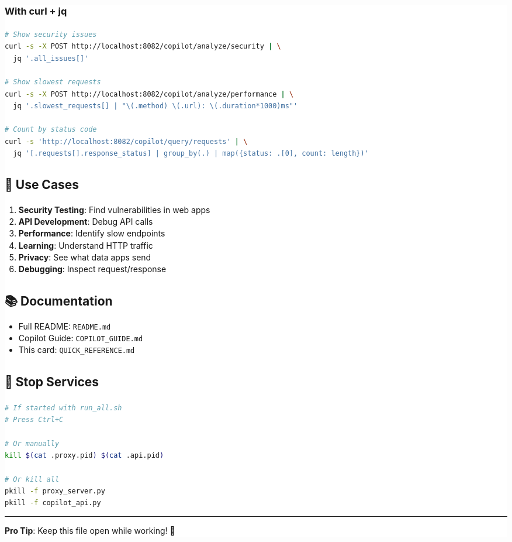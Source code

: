 ### With curl + jq
```bash
# Show security issues
curl -s -X POST http://localhost:8082/copilot/analyze/security | \
  jq '.all_issues[]'

# Show slowest requests
curl -s -X POST http://localhost:8082/copilot/analyze/performance | \
  jq '.slowest_requests[] | "\(.method) \(.url): \(.duration*1000)ms"'

# Count by status code
curl -s 'http://localhost:8082/copilot/query/requests' | \
  jq '[.requests[].response_status] | group_by(.) | map({status: .[0], count: length})'
```

## 🎯 Use Cases

1. **Security Testing**: Find vulnerabilities in web apps
2. **API Development**: Debug API calls
3. **Performance**: Identify slow endpoints
4. **Learning**: Understand HTTP traffic
5. **Privacy**: See what data apps send
6. **Debugging**: Inspect request/response

## 📚 Documentation

- Full README: `README.md`
- Copilot Guide: `COPILOT_GUIDE.md`
- This card: `QUICK_REFERENCE.md`

## 🛑 Stop Services

```bash
# If started with run_all.sh
# Press Ctrl+C

# Or manually
kill $(cat .proxy.pid) $(cat .api.pid)

# Or kill all
pkill -f proxy_server.py
pkill -f copilot_api.py
```

---

**Pro Tip**: Keep this file open while working! 📌
